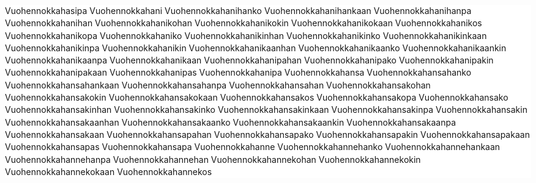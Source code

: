 Vuohennokkahasipa
Vuohennokkahani
Vuohennokkahanihanko
Vuohennokkahanihankaan
Vuohennokkahanihanpa
Vuohennokkahanihan
Vuohennokkahanikohan
Vuohennokkahanikokin
Vuohennokkahanikokaan
Vuohennokkahanikos
Vuohennokkahanikopa
Vuohennokkahaniko
Vuohennokkahanikinhan
Vuohennokkahanikinko
Vuohennokkahanikinkaan
Vuohennokkahanikinpa
Vuohennokkahanikin
Vuohennokkahanikaanhan
Vuohennokkahanikaanko
Vuohennokkahanikaankin
Vuohennokkahanikaanpa
Vuohennokkahanikaan
Vuohennokkahanipahan
Vuohennokkahanipako
Vuohennokkahanipakin
Vuohennokkahanipakaan
Vuohennokkahanipas
Vuohennokkahanipa
Vuohennokkahansa
Vuohennokkahansahanko
Vuohennokkahansahankaan
Vuohennokkahansahanpa
Vuohennokkahansahan
Vuohennokkahansakohan
Vuohennokkahansakokin
Vuohennokkahansakokaan
Vuohennokkahansakos
Vuohennokkahansakopa
Vuohennokkahansako
Vuohennokkahansakinhan
Vuohennokkahansakinko
Vuohennokkahansakinkaan
Vuohennokkahansakinpa
Vuohennokkahansakin
Vuohennokkahansakaanhan
Vuohennokkahansakaanko
Vuohennokkahansakaankin
Vuohennokkahansakaanpa
Vuohennokkahansakaan
Vuohennokkahansapahan
Vuohennokkahansapako
Vuohennokkahansapakin
Vuohennokkahansapakaan
Vuohennokkahansapas
Vuohennokkahansapa
Vuohennokkahanne
Vuohennokkahannehanko
Vuohennokkahannehankaan
Vuohennokkahannehanpa
Vuohennokkahannehan
Vuohennokkahannekohan
Vuohennokkahannekokin
Vuohennokkahannekokaan
Vuohennokkahannekos